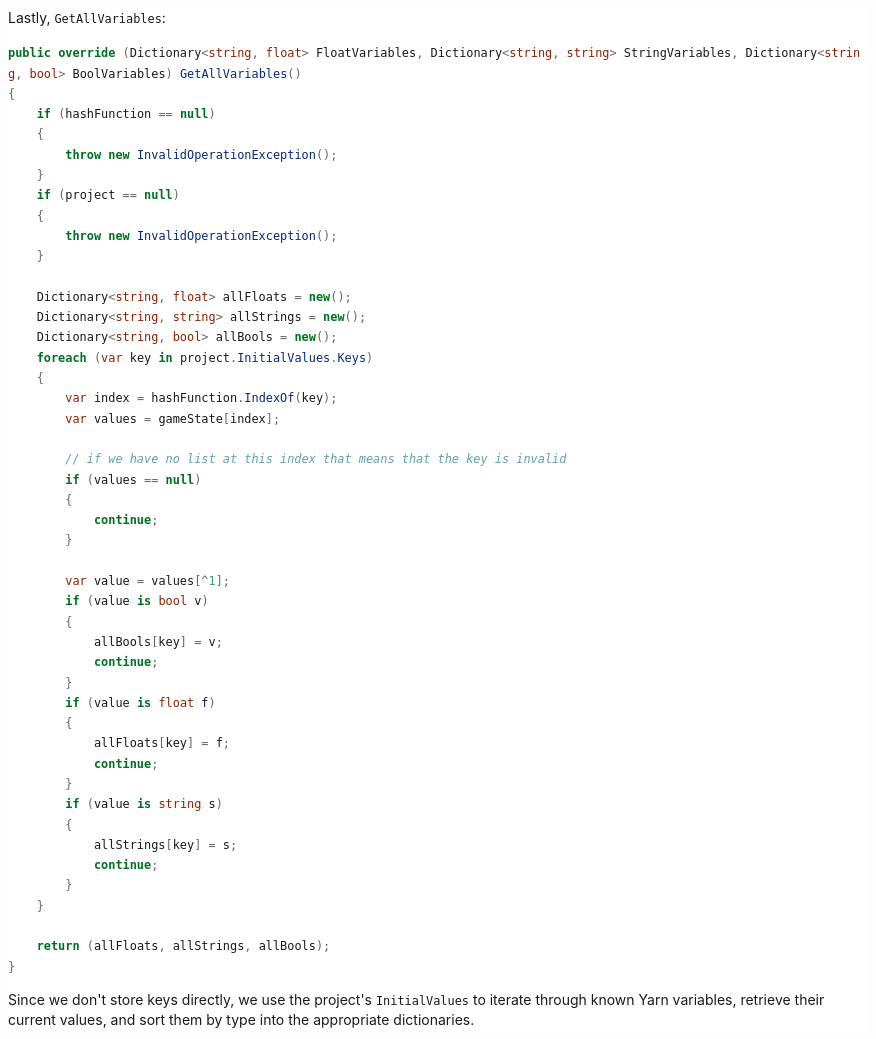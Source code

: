 Lastly, `GetAllVariables`:

```csharp
public override (Dictionary<string, float> FloatVariables, Dictionary<string, string> StringVariables, Dictionary<string, bool> BoolVariables) GetAllVariables()
{
    if (hashFunction == null)
    {
        throw new InvalidOperationException();
    }
    if (project == null)
    {
        throw new InvalidOperationException();
    }

    Dictionary<string, float> allFloats = new();
    Dictionary<string, string> allStrings = new();
    Dictionary<string, bool> allBools = new();
    foreach (var key in project.InitialValues.Keys)
    {
        var index = hashFunction.IndexOf(key);
        var values = gameState[index];

        // if we have no list at this index that means that the key is invalid
        if (values == null)
        {
            continue;
        }

        var value = values[^1];
        if (value is bool v)
        {
            allBools[key] = v;
            continue;
        }
        if (value is float f)
        {
            allFloats[key] = f;
            continue;
        }
        if (value is string s)
        {
            allStrings[key] = s;
            continue;
        }
    }

    return (allFloats, allStrings, allBools);
}
```

Since we don't store keys directly, we use the project's `InitialValues` to iterate through known Yarn variables, retrieve their current values, and sort them by type into the appropriate dictionaries.
